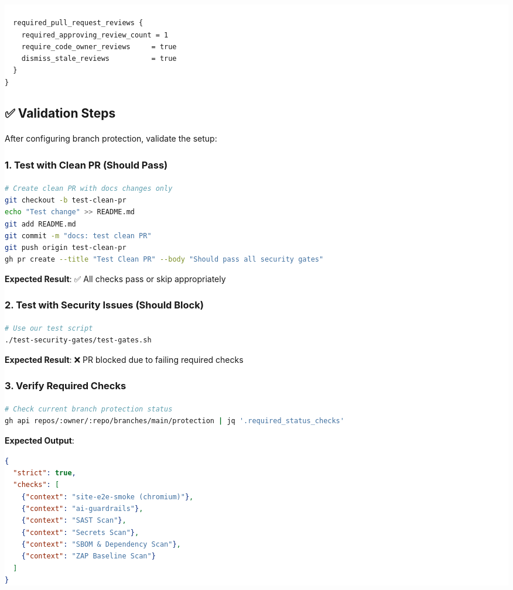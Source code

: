 ```hcl

  required_pull_request_reviews {
    required_approving_review_count = 1
    require_code_owner_reviews     = true
    dismiss_stale_reviews          = true
  }
}
```

## ✅ Validation Steps

After configuring branch protection, validate the setup:

### 1. Test with Clean PR (Should Pass)
```bash
# Create clean PR with docs changes only  
git checkout -b test-clean-pr
echo "Test change" >> README.md
git add README.md
git commit -m "docs: test clean PR"
git push origin test-clean-pr
gh pr create --title "Test Clean PR" --body "Should pass all security gates"
```

**Expected Result**: ✅ All checks pass or skip appropriately

### 2. Test with Security Issues (Should Block)
```bash
# Use our test script
./test-security-gates/test-gates.sh
```

**Expected Result**: ❌ PR blocked due to failing required checks

### 3. Verify Required Checks
```bash
# Check current branch protection status
gh api repos/:owner/:repo/branches/main/protection | jq '.required_status_checks'
```

**Expected Output**:
```json
{
  "strict": true,
  "checks": [
    {"context": "site-e2e-smoke (chromium)"},
    {"context": "ai-guardrails"},
    {"context": "SAST Scan"},
    {"context": "Secrets Scan"},
    {"context": "SBOM & Dependency Scan"},
    {"context": "ZAP Baseline Scan"}
  ]
}
```
